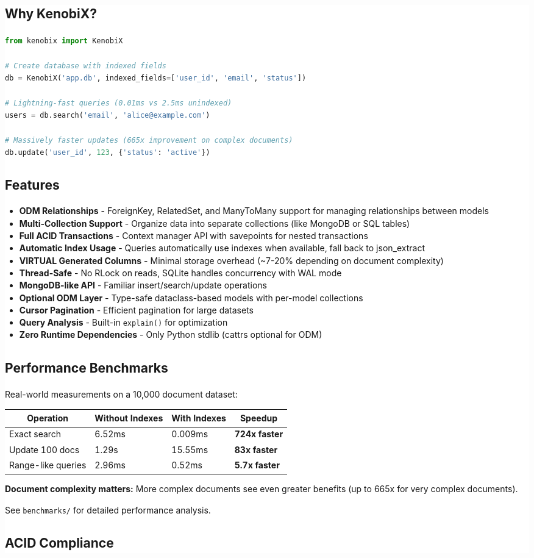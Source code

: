 

## Why KenobiX?

```python
from kenobix import KenobiX

# Create database with indexed fields
db = KenobiX('app.db', indexed_fields=['user_id', 'email', 'status'])

# Lightning-fast queries (0.01ms vs 2.5ms unindexed)
users = db.search('email', 'alice@example.com')

# Massively faster updates (665x improvement on complex documents)
db.update('user_id', 123, {'status': 'active'})
```

## Features

- **ODM Relationships** - ForeignKey, RelatedSet, and ManyToMany support for managing relationships between models
- **Multi-Collection Support** - Organize data into separate collections (like MongoDB or SQL tables)
- **Full ACID Transactions** - Context manager API with savepoints for nested transactions
- **Automatic Index Usage** - Queries automatically use indexes when available, fall back to json_extract
- **VIRTUAL Generated Columns** - Minimal storage overhead (~7-20% depending on document complexity)
- **Thread-Safe** - No RLock on reads, SQLite handles concurrency with WAL mode
- **MongoDB-like API** - Familiar insert/search/update operations
- **Optional ODM Layer** - Type-safe dataclass-based models with per-model collections
- **Cursor Pagination** - Efficient pagination for large datasets
- **Query Analysis** - Built-in `explain()` for optimization
- **Zero Runtime Dependencies** - Only Python stdlib (cattrs optional for ODM)

## Performance Benchmarks

Real-world measurements on a 10,000 document dataset:

| Operation | Without Indexes | With Indexes | Speedup |
|-----------|----------------|--------------|---------|
| Exact search | 6.52ms | 0.009ms | **724x faster** |
| Update 100 docs | 1.29s | 15.55ms | **83x faster** |
| Range-like queries | 2.96ms | 0.52ms | **5.7x faster** |

**Document complexity matters:** More complex documents see even greater benefits (up to 665x for very complex documents).

See `benchmarks/` for detailed performance analysis.

## ACID Compliance

